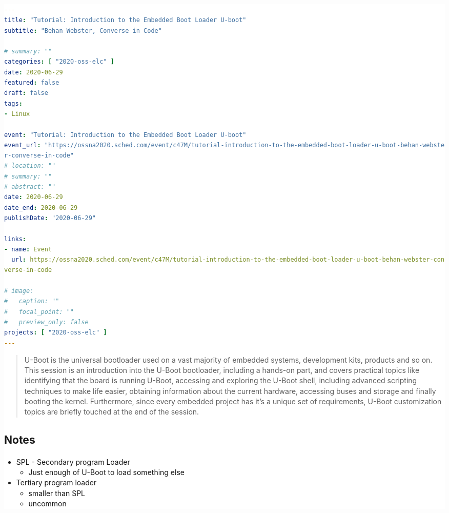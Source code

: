 ```yaml
---
title: "Tutorial: Introduction to the Embedded Boot Loader U-boot"
subtitle: "Behan Webster, Converse in Code"

# summary: ""
categories: [ "2020-oss-elc" ]
date: 2020-06-29
featured: false
draft: false
tags:
- Linux

event: "Tutorial: Introduction to the Embedded Boot Loader U-boot"
event_url: "https://ossna2020.sched.com/event/c47M/tutorial-introduction-to-the-embedded-boot-loader-u-boot-behan-webster-converse-in-code"
# location: ""
# summary: ""
# abstract: ""
date: 2020-06-29
date_end: 2020-06-29
publishDate: "2020-06-29"

links:
- name: Event
  url: https://ossna2020.sched.com/event/c47M/tutorial-introduction-to-the-embedded-boot-loader-u-boot-behan-webster-converse-in-code

# image:
#   caption: ""
#   focal_point: ""
#   preview_only: false
projects: [ "2020-oss-elc" ]
---
```


> U-Boot is the universal bootloader used on a vast majority of embedded systems, development kits, products and so on. This session is an introduction into the U-Boot bootloader, including a hands-on part, and covers practical topics like identifying that the board is running U-Boot, accessing and exploring the U-Boot shell, including advanced scripting techniques to make life easier, obtaining information about the current hardware, accessing buses and storage and finally booting the kernel. Furthermore, since every embedded project has it’s a unique set of requirements, U-Boot customization topics are briefly touched at the end of the session. 

## Notes

- SPL - Secondary program Loader
  - Just enough of U-Boot to load something else
- Tertiary program loader
  - smaller than SPL
  - uncommon

